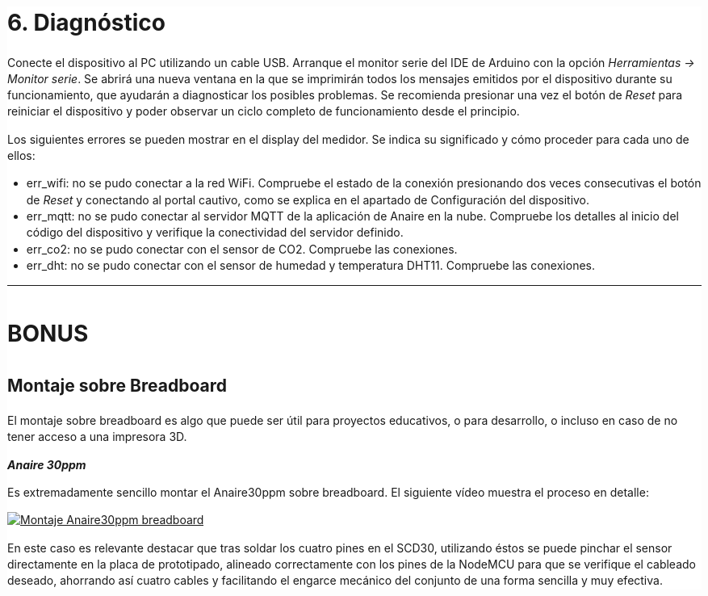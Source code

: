 <a name="id6"></a>

# 6. Diagnóstico

Conecte el dispositivo al PC utilizando un cable USB. Arranque el monitor serie del IDE de Arduino con la opción *Herramientas -> Monitor serie*. Se abrirá una nueva ventana en la que se imprimirán todos los mensajes emitidos por el dispositivo durante su funcionamiento, que ayudarán a diagnosticar los posibles problemas. Se recomienda presionar una vez el botón de *Reset* para reiniciar el dispositivo y poder observar un ciclo completo de funcionamiento desde el principio.

Los siguientes errores se pueden mostrar en el display del medidor. Se indica su significado y cómo proceder para cada uno de ellos:

* err_wifi: no se pudo conectar a la red WiFi. Compruebe el estado de la conexión presionando dos veces consecutivas el botón de *Reset* y conectando al portal cautivo, como se explica en el apartado de Configuración del dispositivo.
* err_mqtt: no se pudo conectar al servidor MQTT de la aplicación de Anaire en la nube. Compruebe los detalles al inicio del código del dispositivo y verifique la conectividad del servidor definido.
* err_co2: no se pudo conectar con el sensor de CO2. Compruebe las conexiones.
* err_dht: no se pudo conectar con el sensor de humedad y temperatura DHT11. Compruebe las conexiones.

---

# BONUS

## Montaje sobre Breadboard

El montaje sobre breadboard es algo que puede ser útil para proyectos educativos, o para desarrollo, o incluso en caso de no tener acceso a una impresora 3D.

***Anaire 30ppm***

Es extremadamente sencillo montar el Anaire30ppm sobre breadboard. El siguiente vídeo muestra el proceso en detalle:

[![Montaje Anaire30ppm breadboard](http://img.youtube.com/vi/d87cvSwYpxk/0.jpg)](https://youtu.be/d87cvSwYpxk)

En este caso es relevante destacar que tras soldar los cuatro pines en el SCD30, utilizando éstos se puede pinchar el sensor directamente en la placa de prototipado, alineado correctamente con los pines de la NodeMCU para que se verifique el cableado deseado, ahorrando así cuatro cables y facilitando el engarce mecánico del conjunto de una forma sencilla y muy efectiva.

<p align="center">